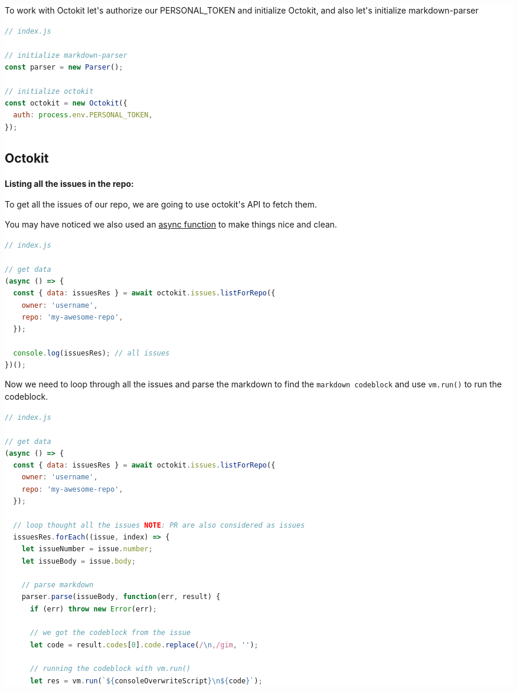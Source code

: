 To work with Octokit let's authorize our PERSONAL_TOKEN and initialize Octokit,
and also let's initialize markdown-parser

```js
// index.js

// initialize markdown-parser
const parser = new Parser();

// initialize octokit
const octokit = new Octokit({
  auth: process.env.PERSONAL_TOKEN,
});
```

## Octokit

**Listing all the issues in the repo:**

To get all the issues of our repo, we are going to use octokit's API to fetch
them.

You may have noticed we also used an
[async function](https://javascript.info/async-await) to make things nice and
clean.

```js
// index.js

// get data
(async () => {
  const { data: issuesRes } = await octokit.issues.listForRepo({
    owner: 'username',
    repo: 'my-awesome-repo',
  });

  console.log(issuesRes); // all issues
})();
```

Now we need to loop through all the issues and parse the markdown to find the
`markdown codeblock` and use `vm.run()` to run the codeblock.

```js
// index.js

// get data
(async () => {
  const { data: issuesRes } = await octokit.issues.listForRepo({
    owner: 'username',
    repo: 'my-awesome-repo',
  });

  // loop thought all the issues NOTE: PR are also considered as issues
  issuesRes.forEach((issue, index) => {
    let issueNumber = issue.number;
    let issueBody = issue.body;

    // parse markdown
    parser.parse(issueBody, function(err, result) {
      if (err) throw new Error(err);

      // we got the codeblock from the issue
      let code = result.codes[0].code.replace(/\n,/gim, '');

      // running the codeblock with vm.run()
      let res = vm.run(`${consoleOverwriteScript}\n${code}`);
```